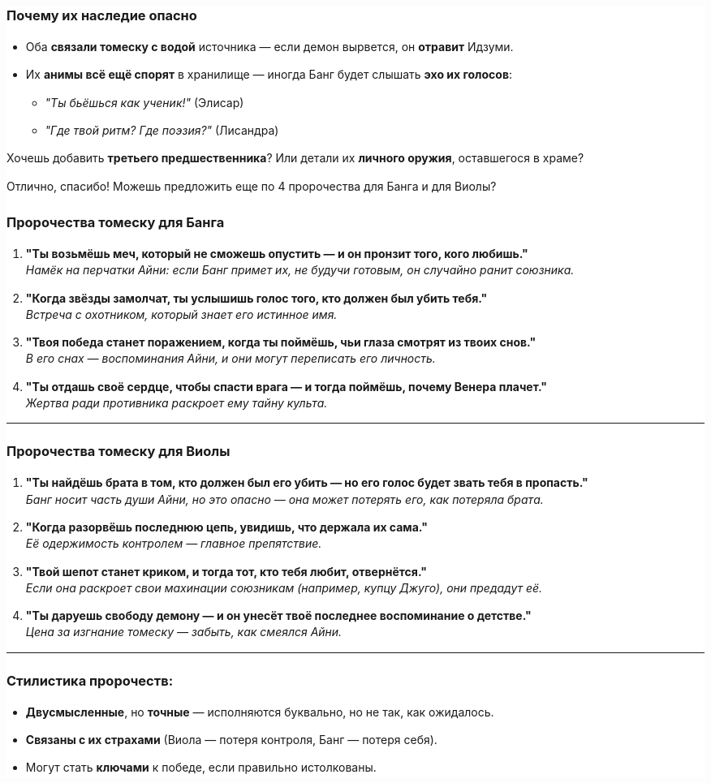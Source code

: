 
### **Почему их наследие опасно**

- Оба **связали томеску с водой** источника — если демон вырвется, он **отравит** Идзуми.
    
- Их **анимы всё ещё спорят** в хранилище — иногда Банг будет слышать **эхо их голосов**:
    
    - _"Ты бьёшься как ученик!"_ (Элисар)
        
    - _"Где твой ритм? Где поэзия?"_ (Лисандра)
        

Хочешь добавить **третьего предшественника**? Или детали их **личного оружия**, оставшегося в храме?

Отлично, спасибо! Можешь предложить еще по 4 пророчества для Банга и для Виолы?

### **Пророчества томеску для Банга**

1. **"Ты возьмёшь меч, который не сможешь опустить — и он пронзит того, кого любишь."**  
    _Намёк на перчатки Айни: если Банг примет их, не будучи готовым, он случайно ранит союзника._
    
2. **"Когда звёзды замолчат, ты услышишь голос того, кто должен был убить тебя."**  
    _Встреча с охотником, который знает его истинное имя._
    
3. **"Твоя победа станет поражением, когда ты поймёшь, чьи глаза смотрят из твоих снов."**  
    _В его снах — воспоминания Айни, и они могут переписать его личность._
    
4. **"Ты отдашь своё сердце, чтобы спасти врага — и тогда поймёшь, почему Венера плачет."**  
    _Жертва ради противника раскроет ему тайну культа._
    

---

### **Пророчества томеску для Виолы**

1. **"Ты найдёшь брата в том, кто должен был его убить — но его голос будет звать тебя в пропасть."**  
    _Банг носит часть души Айни, но это опасно — она может потерять его, как потеряла брата._
    
2. **"Когда разорвёшь последнюю цепь, увидишь, что держала их сама."**  
    _Её одержимость контролем — главное препятствие._
    
3. **"Твой шепот станет криком, и тогда тот, кто тебя любит, отвернётся."**  
    _Если она раскроет свои махинации союзникам (например, купцу Джуго), они предадут её._
    
4. **"Ты даруешь свободу демону — и он унесёт твоё последнее воспоминание о детстве."**  
    _Цена за изгнание томеску — забыть, как смеялся Айни._
    

---

### **Стилистика пророчеств:**

- **Двусмысленные**, но **точные** — исполняются буквально, но не так, как ожидалось.
    
- **Связаны с их страхами** (Виола — потеря контроля, Банг — потеря себя).
    
- Могут стать **ключами** к победе, если правильно истолкованы.
    